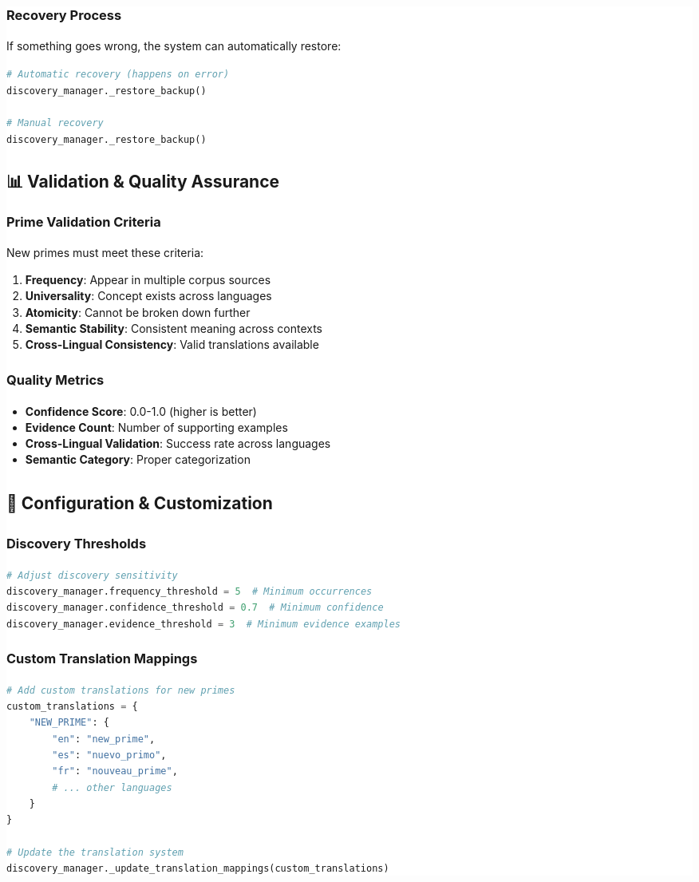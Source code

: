 ### Recovery Process

If something goes wrong, the system can automatically restore:

```python
# Automatic recovery (happens on error)
discovery_manager._restore_backup()

# Manual recovery
discovery_manager._restore_backup()
```

## 📊 Validation & Quality Assurance

### Prime Validation Criteria

New primes must meet these criteria:

1. **Frequency**: Appear in multiple corpus sources
2. **Universality**: Concept exists across languages
3. **Atomicity**: Cannot be broken down further
4. **Semantic Stability**: Consistent meaning across contexts
5. **Cross-Lingual Consistency**: Valid translations available

### Quality Metrics

- **Confidence Score**: 0.0-1.0 (higher is better)
- **Evidence Count**: Number of supporting examples
- **Cross-Lingual Validation**: Success rate across languages
- **Semantic Category**: Proper categorization

## 🔧 Configuration & Customization

### Discovery Thresholds

```python
# Adjust discovery sensitivity
discovery_manager.frequency_threshold = 5  # Minimum occurrences
discovery_manager.confidence_threshold = 0.7  # Minimum confidence
discovery_manager.evidence_threshold = 3  # Minimum evidence examples
```

### Custom Translation Mappings

```python
# Add custom translations for new primes
custom_translations = {
    "NEW_PRIME": {
        "en": "new_prime",
        "es": "nuevo_primo",
        "fr": "nouveau_prime",
        # ... other languages
    }
}

# Update the translation system
discovery_manager._update_translation_mappings(custom_translations)
```

